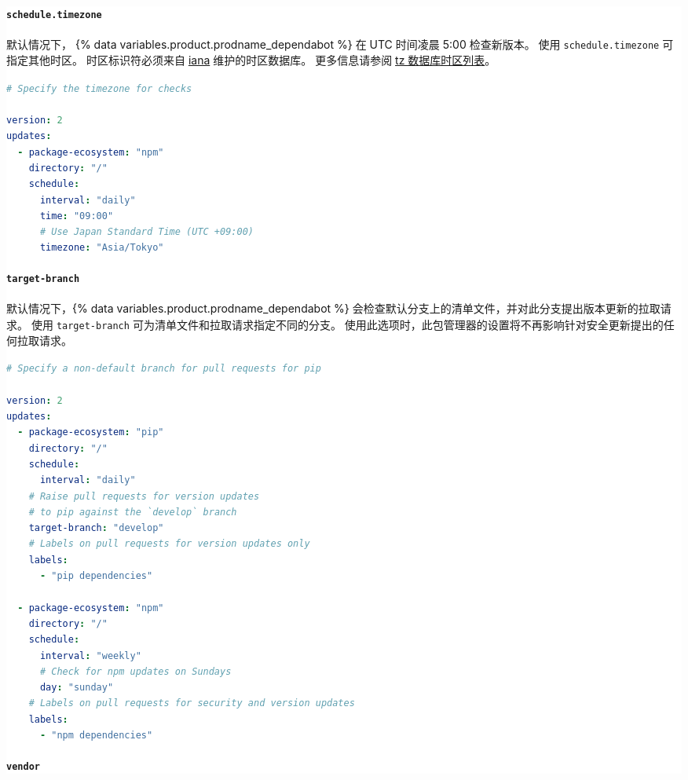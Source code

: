 #### `schedule.timezone`

默认情况下， {% data variables.product.prodname_dependabot %} 在 UTC 时间凌晨 5:00 检查新版本。 使用 `schedule.timezone` 可指定其他时区。 时区标识符必须来自 [iana](https://www.iana.org/time-zones) 维护的时区数据库。 更多信息请参阅 [tz 数据库时区列表](https://en.wikipedia.org/wiki/List_of_tz_database_time_zones)。

```yaml
# Specify the timezone for checks

version: 2
updates:
  - package-ecosystem: "npm"
    directory: "/"
    schedule:
      interval: "daily"
      time: "09:00"
      # Use Japan Standard Time (UTC +09:00)
      timezone: "Asia/Tokyo"
```

#### `target-branch`

默认情况下，{% data variables.product.prodname_dependabot %} 会检查默认分支上的清单文件，并对此分支提出版本更新的拉取请求。 使用 `target-branch` 可为清单文件和拉取请求指定不同的分支。 使用此选项时，此包管理器的设置将不再影响针对安全更新提出的任何拉取请求。

```yaml
# Specify a non-default branch for pull requests for pip

version: 2
updates:
  - package-ecosystem: "pip"
    directory: "/"
    schedule:
      interval: "daily"
    # Raise pull requests for version updates
    # to pip against the `develop` branch
    target-branch: "develop"
    # Labels on pull requests for version updates only
    labels:
      - "pip dependencies"

  - package-ecosystem: "npm"
    directory: "/"
    schedule:
      interval: "weekly"
      # Check for npm updates on Sundays
      day: "sunday"
    # Labels on pull requests for security and version updates
    labels:
      - "npm dependencies"
```

#### `vendor`
